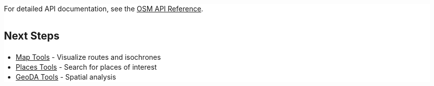 For detailed API documentation, see the [OSM API Reference](/api/@openassistant/osm/README).

## Next Steps

- [Map Tools](/guide/tools/map) - Visualize routes and isochrones
- [Places Tools](/guide/tools/places) - Search for places of interest
- [GeoDA Tools](/guide/tools/geoda) - Spatial analysis
